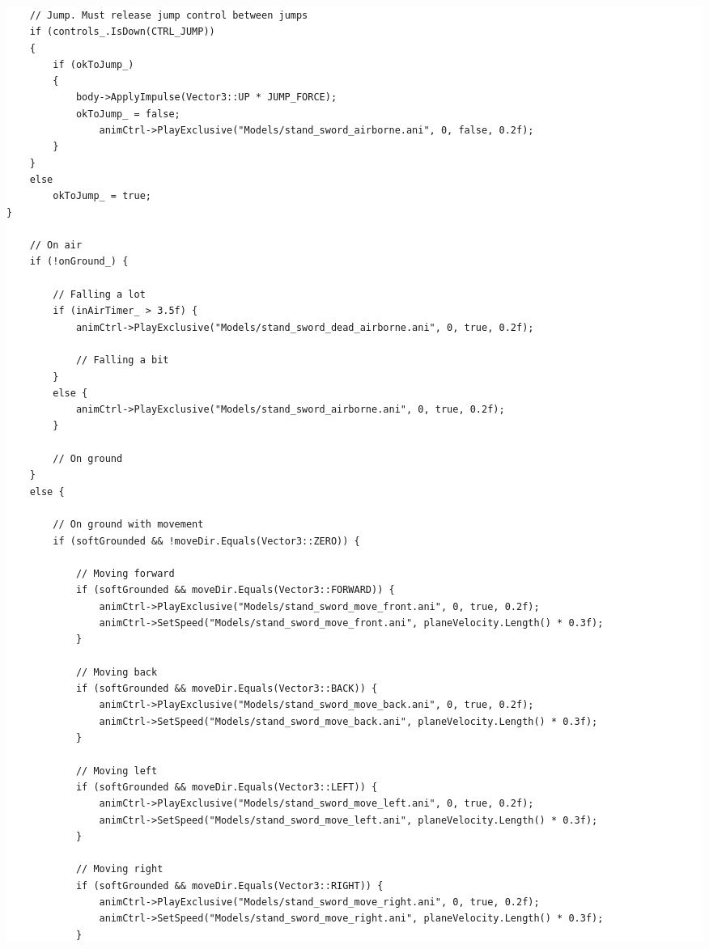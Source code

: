         // Jump. Must release jump control between jumps
        if (controls_.IsDown(CTRL_JUMP))
        {
            if (okToJump_)
            {
                body->ApplyImpulse(Vector3::UP * JUMP_FORCE);
                okToJump_ = false;
    				animCtrl->PlayExclusive("Models/stand_sword_airborne.ani", 0, false, 0.2f);
            }
        }
        else
            okToJump_ = true;
    }

    	// On air
    	if (!onGround_) {

    		// Falling a lot
    		if (inAirTimer_ > 3.5f)	{
    			animCtrl->PlayExclusive("Models/stand_sword_dead_airborne.ani", 0, true, 0.2f);

    			// Falling a bit		
    		}
    		else {
    			animCtrl->PlayExclusive("Models/stand_sword_airborne.ani", 0, true, 0.2f);
    		}

    		// On ground
    	}
    	else {

    		// On ground with movement
    		if (softGrounded && !moveDir.Equals(Vector3::ZERO)) {

    			// Moving forward
    			if (softGrounded && moveDir.Equals(Vector3::FORWARD)) {
    				animCtrl->PlayExclusive("Models/stand_sword_move_front.ani", 0, true, 0.2f);
    				animCtrl->SetSpeed("Models/stand_sword_move_front.ani", planeVelocity.Length() * 0.3f);
    			}

    			// Moving back
    			if (softGrounded && moveDir.Equals(Vector3::BACK)) {
    				animCtrl->PlayExclusive("Models/stand_sword_move_back.ani", 0, true, 0.2f);
    				animCtrl->SetSpeed("Models/stand_sword_move_back.ani", planeVelocity.Length() * 0.3f);
    			}

    			// Moving left
    			if (softGrounded && moveDir.Equals(Vector3::LEFT)) {
    				animCtrl->PlayExclusive("Models/stand_sword_move_left.ani", 0, true, 0.2f);
    				animCtrl->SetSpeed("Models/stand_sword_move_left.ani", planeVelocity.Length() * 0.3f);
    			}

    			// Moving right
    			if (softGrounded && moveDir.Equals(Vector3::RIGHT))	{
    				animCtrl->PlayExclusive("Models/stand_sword_move_right.ani", 0, true, 0.2f);
    				animCtrl->SetSpeed("Models/stand_sword_move_right.ani", planeVelocity.Length() * 0.3f);
    			}
